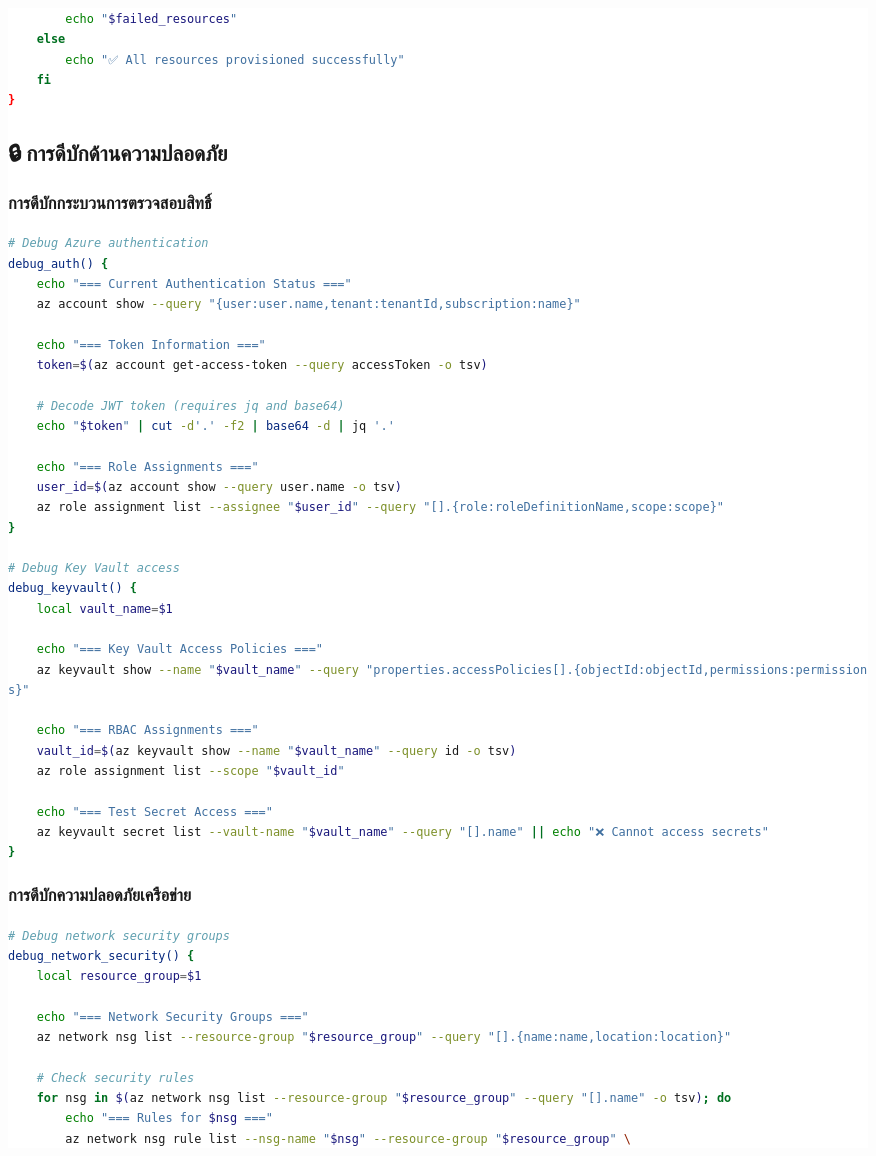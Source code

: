 ```bash
        echo "$failed_resources"
    else
        echo "✅ All resources provisioned successfully"
    fi
}
```

## 🔒 การดีบักด้านความปลอดภัย

### การดีบักกระบวนการตรวจสอบสิทธิ์
```bash
# Debug Azure authentication
debug_auth() {
    echo "=== Current Authentication Status ==="
    az account show --query "{user:user.name,tenant:tenantId,subscription:name}"
    
    echo "=== Token Information ==="
    token=$(az account get-access-token --query accessToken -o tsv)
    
    # Decode JWT token (requires jq and base64)
    echo "$token" | cut -d'.' -f2 | base64 -d | jq '.'
    
    echo "=== Role Assignments ==="
    user_id=$(az account show --query user.name -o tsv)
    az role assignment list --assignee "$user_id" --query "[].{role:roleDefinitionName,scope:scope}"
}

# Debug Key Vault access
debug_keyvault() {
    local vault_name=$1
    
    echo "=== Key Vault Access Policies ==="
    az keyvault show --name "$vault_name" --query "properties.accessPolicies[].{objectId:objectId,permissions:permissions}"
    
    echo "=== RBAC Assignments ==="
    vault_id=$(az keyvault show --name "$vault_name" --query id -o tsv)
    az role assignment list --scope "$vault_id"
    
    echo "=== Test Secret Access ==="
    az keyvault secret list --vault-name "$vault_name" --query "[].name" || echo "❌ Cannot access secrets"
}
```

### การดีบักความปลอดภัยเครือข่าย
```bash
# Debug network security groups
debug_network_security() {
    local resource_group=$1
    
    echo "=== Network Security Groups ==="
    az network nsg list --resource-group "$resource_group" --query "[].{name:name,location:location}"
    
    # Check security rules
    for nsg in $(az network nsg list --resource-group "$resource_group" --query "[].name" -o tsv); do
        echo "=== Rules for $nsg ==="
        az network nsg rule list --nsg-name "$nsg" --resource-group "$resource_group" \
```